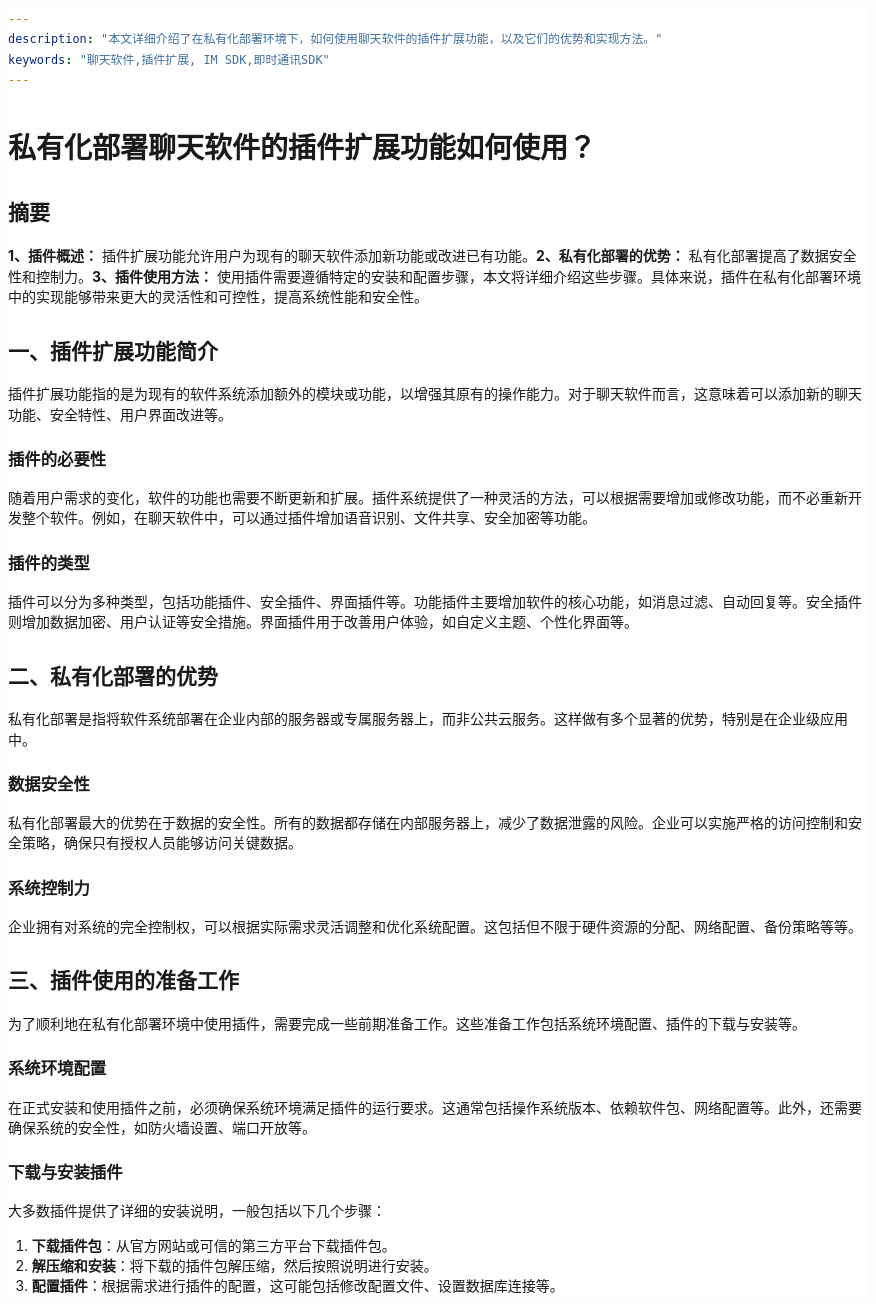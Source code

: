 ```yaml
---
description: "本文详细介绍了在私有化部署环境下，如何使用聊天软件的插件扩展功能，以及它们的优势和实现方法。"
keywords: "聊天软件,插件扩展, IM SDK,即时通讯SDK"
---
```

# 私有化部署聊天软件的插件扩展功能如何使用？

## 摘要

**1、插件概述：** 插件扩展功能允许用户为现有的聊天软件添加新功能或改进已有功能。**2、私有化部署的优势：** 私有化部署提高了数据安全性和控制力。**3、插件使用方法：** 使用插件需要遵循特定的安装和配置步骤，本文将详细介绍这些步骤。具体来说，插件在私有化部署环境中的实现能够带来更大的灵活性和可控性，提高系统性能和安全性。

## 一、插件扩展功能简介

插件扩展功能指的是为现有的软件系统添加额外的模块或功能，以增强其原有的操作能力。对于聊天软件而言，这意味着可以添加新的聊天功能、安全特性、用户界面改进等。

### 插件的必要性

随着用户需求的变化，软件的功能也需要不断更新和扩展。插件系统提供了一种灵活的方法，可以根据需要增加或修改功能，而不必重新开发整个软件。例如，在聊天软件中，可以通过插件增加语音识别、文件共享、安全加密等功能。

### 插件的类型

插件可以分为多种类型，包括功能插件、安全插件、界面插件等。功能插件主要增加软件的核心功能，如消息过滤、自动回复等。安全插件则增加数据加密、用户认证等安全措施。界面插件用于改善用户体验，如自定义主题、个性化界面等。

## 二、私有化部署的优势

私有化部署是指将软件系统部署在企业内部的服务器或专属服务器上，而非公共云服务。这样做有多个显著的优势，特别是在企业级应用中。

### 数据安全性

私有化部署最大的优势在于数据的安全性。所有的数据都存储在内部服务器上，减少了数据泄露的风险。企业可以实施严格的访问控制和安全策略，确保只有授权人员能够访问关键数据。

### 系统控制力

企业拥有对系统的完全控制权，可以根据实际需求灵活调整和优化系统配置。这包括但不限于硬件资源的分配、网络配置、备份策略等等。

## 三、插件使用的准备工作

为了顺利地在私有化部署环境中使用插件，需要完成一些前期准备工作。这些准备工作包括系统环境配置、插件的下载与安装等。

### 系统环境配置

在正式安装和使用插件之前，必须确保系统环境满足插件的运行要求。这通常包括操作系统版本、依赖软件包、网络配置等。此外，还需要确保系统的安全性，如防火墙设置、端口开放等。

### 下载与安装插件

大多数插件提供了详细的安装说明，一般包括以下几个步骤：
1. **下载插件包**：从官方网站或可信的第三方平台下载插件包。
2. **解压缩和安装**：将下载的插件包解压缩，然后按照说明进行安装。
3. **配置插件**：根据需求进行插件的配置，这可能包括修改配置文件、设置数据库连接等。
